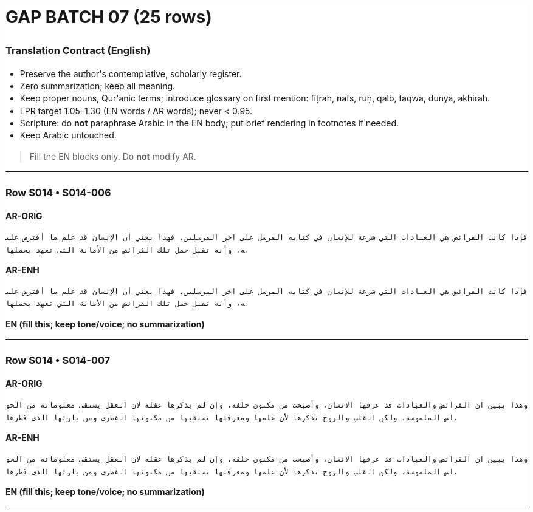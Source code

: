 # GAP BATCH 07 (25 rows)

### Translation Contract (English)
- Preserve the author's contemplative, scholarly register.
- Zero summarization; keep all meaning.
- Keep proper nouns, Qur'anic terms; introduce glossary on first mention: fiṭrah, nafs, rūḥ, qalb, taqwā, dunyā, ākhirah.
- LPR target 1.05–1.30 (EN words / AR words); never < 0.95.
- Scripture: do **not** paraphrase Arabic in the EN body; put brief rendering in footnotes if needed.
- Keep Arabic untouched.

> Fill the EN blocks only. Do **not** modify AR.

---
### Row S014 • S014-006

**AR-ORIG**
```ar
فإذا كانت الفرائض هي العبادات التي شرعة للإنسان في كتابه المرسل على اخر المرسلين، فهذا يعني أن الإنسان قد علم ما أفترض عليه، وأنه تقبل حمل تلك الفرائض من الأمانة التي تعهد بحملها.
```

**AR-ENH**
```ar
فإذا كانت الفرائض هي العبادات التي شرعة للإنسان في كتابه المرسل على اخر المرسلين، فهذا يعني أن الإنسان قد علم ما أفترض عليه، وأنه تقبل حمل تلك الفرائض من الأمانة التي تعهد بحملها.
```

**EN (fill this; keep tone/voice; no summarization)**
```en

```

---
### Row S014 • S014-007

**AR-ORIG**
```ar
وهذا يبين ان الفرائض والعبادات قد عرفها الانسان، وأصبحت من مكنون خلقه، وإن لم يذكرها عقله لان العقل يستقي معلوماته من الحواس الملموسة، ولكن القلب والروح تذكرها لأن علمها ومعرفتها تستقيها من مكنونها الفطري ومن بارئها الذي فطرها.
```

**AR-ENH**
```ar
وهذا يبين ان الفرائض والعبادات قد عرفها الانسان، وأصبحت من مكنون خلقه، وإن لم يذكرها عقله لان العقل يستقي معلوماته من الحواس الملموسة، ولكن القلب والروح تذكرها لأن علمها ومعرفتها تستقيها من مكنونها الفطري ومن بارئها الذي فطرها.
```

**EN (fill this; keep tone/voice; no summarization)**
```en

```

---